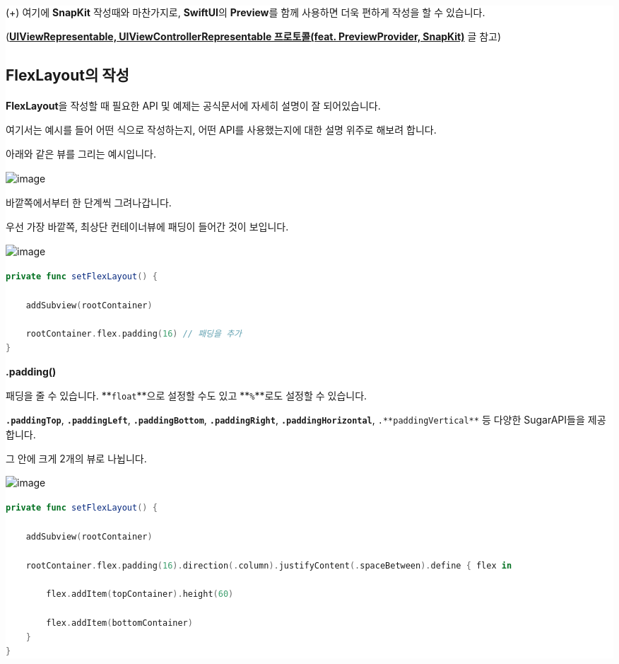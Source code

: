 (+) 여기에 **SnapKit** 작성때와 마찬가지로, **SwiftUI**의 **Preview**를 함께 사용하면 더욱 편하게 작성을 할 수 있습니다.

([**UIViewRepresentable, UIViewControllerRepresentable 프로토콜(feat. PreviewProvider, SnapKit)**](https://www.notion.so/UIViewRepresentable-UIViewControllerRepresentable-feat-PreviewProvider-SnapKit-363863d6a02a4d3591f13000259ad4dd?pvs=21)  글 참고)

## **FlexLayout의 작성**

**FlexLayout**을 작성할 때 필요한 API 및 예제는 공식문서에 자세히 설명이 잘 되어있습니다.

여기서는 예시를 들어 어떤 식으로 작성하는지, 어떤 API를 사용했는지에 대한 설명 위주로 해보려 합니다.

아래와 같은 뷰를 그리는 예시입니다.

![image](https://github.com/swiftycody/swiftycody.github.io/assets/9062513/fc9916c8-b4fc-4195-a55f-87f3b5220849)

바깥쪽에서부터 한 단계씩 그려나갑니다.

우선 가장 바깥쪽, 최상단 컨테이너뷰에 패딩이 들어간 것이 보입니다.

![image](https://github.com/swiftycody/swiftycody.github.io/assets/9062513/4b4f84bd-b5fb-4ce5-a0f9-003a490c0dd7)

```swift
private func setFlexLayout() {

    addSubview(rootContainer)

    rootContainer.flex.padding(16) // 패딩을 추가
}
```

**.padding()**

패딩을 줄 수 있습니다. **`float`**으로 설정할 수도 있고 **`%`**로도 설정할 수 있습니다.

**`.paddingTop`**, **`.paddingLeft`**, **`.paddingBottom`**, **`.paddingRight`**, **`.paddingHorizontal`**, `.**paddingVertical**` 등 다양한 SugarAPI들을 제공합니다.

그 안에 크게 2개의 뷰로 나뉩니다.

![image](https://github.com/swiftycody/swiftycody.github.io/assets/9062513/0968d5aa-7dde-443d-901c-71c0be453aaa)

```swift
private func setFlexLayout() {

    addSubview(rootContainer)

    rootContainer.flex.padding(16).direction(.column).justifyContent(.spaceBetween).define { flex in

        flex.addItem(topContainer).height(60)

        flex.addItem(bottomContainer)
    }
}
```
